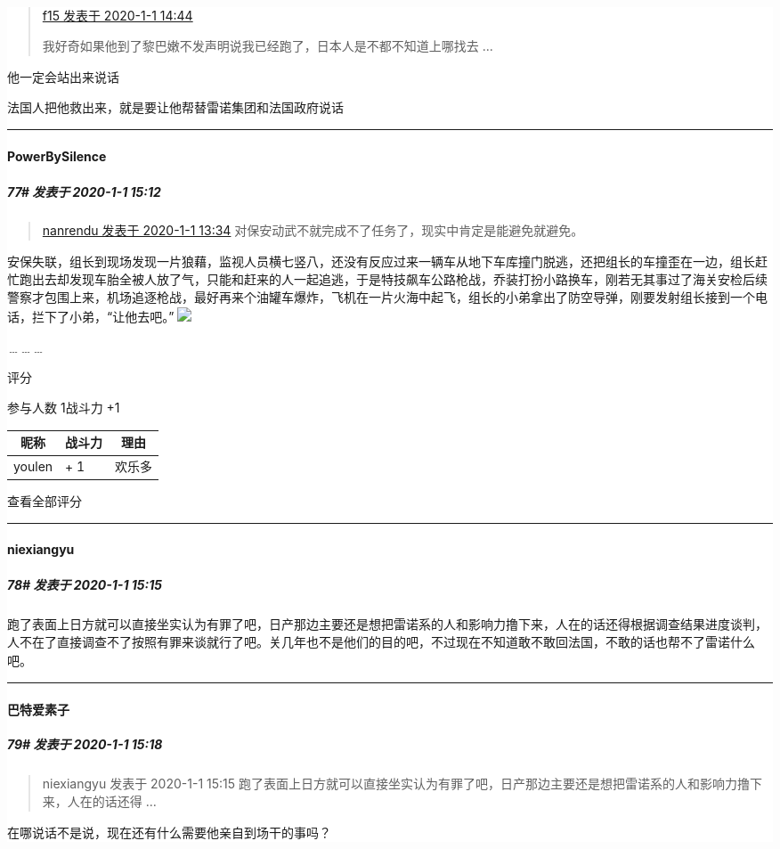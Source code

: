 
<blockquote><a href="httphttps://bbs.saraba1st.com/2b/forum.php?mod=redirect&amp;goto=findpost&amp;pid=46054291&amp;ptid=1906893" target="_blank">f15 发表于 2020-1-1 14:44</a>

我好奇如果他到了黎巴嫩不发声明说我已经跑了，日本人是不都不知道上哪找去 ...</blockquote>
他一定会站出来说话


法国人把他救出来，就是要让他帮替雷诺集团和法国政府说话


-----

####  PowerBySilence  
##### 77#       发表于 2020-1-1 15:12


<blockquote><a href="httphttps://bbs.saraba1st.com/2b/forum.php?mod=redirect&amp;goto=findpost&amp;pid=46053869&amp;ptid=1906893" target="_blank">nanrendu 发表于 2020-1-1 13:34</a>
对保安动武不就完成不了任务了，现实中肯定是能避免就避免。</blockquote>
安保失联，组长到现场发现一片狼藉，监视人员横七竖八，还没有反应过来一辆车从地下车库撞门脱逃，还把组长的车撞歪在一边，组长赶忙跑出去却发现车胎全被人放了气，只能和赶来的人一起追逃，于是特技飙车公路枪战，乔装打扮小路换车，刚若无其事过了海关安检后续警察才包围上来，机场追逐枪战，最好再来个油罐车爆炸，飞机在一片火海中起飞，组长的小弟拿出了防空导弹，刚要发射组长接到一个电话，拦下了小弟，“让他去吧。”
<img src="https://static.saraba1st.com/image/smiley/face2017/073.png" referrerpolicy="no-referrer">


﹍﹍﹍

评分


 参与人数 1战斗力 +1

|昵称|战斗力|理由|
|----|---|---|
| youlen| + 1|欢乐多|


查看全部评分


-----

####  niexiangyu  
##### 78#       发表于 2020-1-1 15:15


跑了表面上日方就可以直接坐实认为有罪了吧，日产那边主要还是想把雷诺系的人和影响力撸下来，人在的话还得根据调查结果进度谈判，人不在了直接调查不了按照有罪来谈就行了吧。关几年也不是他们的目的吧，不过现在不知道敢不敢回法国，不敢的话也帮不了雷诺什么吧。


-----

####  巴特爱素子  
##### 79#       发表于 2020-1-1 15:18


<blockquote>niexiangyu 发表于 2020-1-1 15:15
跑了表面上日方就可以直接坐实认为有罪了吧，日产那边主要还是想把雷诺系的人和影响力撸下来，人在的话还得 ...</blockquote>
在哪说话不是说，现在还有什么需要他亲自到场干的事吗？
